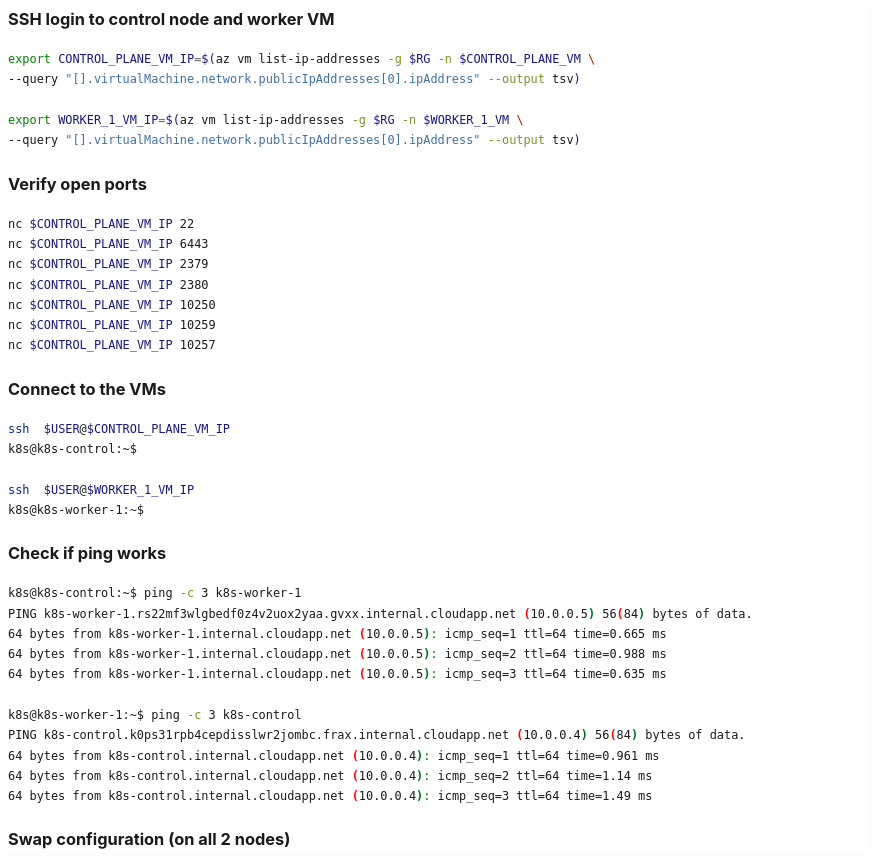 ### SSH login to control node and worker VM

```bash
export CONTROL_PLANE_VM_IP=$(az vm list-ip-addresses -g $RG -n $CONTROL_PLANE_VM \
--query "[].virtualMachine.network.publicIpAddresses[0].ipAddress" --output tsv)

export WORKER_1_VM_IP=$(az vm list-ip-addresses -g $RG -n $WORKER_1_VM \
--query "[].virtualMachine.network.publicIpAddresses[0].ipAddress" --output tsv)

```

### Verify open ports

```bash
nc $CONTROL_PLANE_VM_IP 22
nc $CONTROL_PLANE_VM_IP 6443
nc $CONTROL_PLANE_VM_IP 2379
nc $CONTROL_PLANE_VM_IP 2380
nc $CONTROL_PLANE_VM_IP 10250
nc $CONTROL_PLANE_VM_IP 10259
nc $CONTROL_PLANE_VM_IP 10257
```


### Connect to the VMs 

```bash
ssh  $USER@$CONTROL_PLANE_VM_IP
k8s@k8s-control:~$

ssh  $USER@$WORKER_1_VM_IP
k8s@k8s-worker-1:~$
```

### Check if ping works

```bash
k8s@k8s-control:~$ ping -c 3 k8s-worker-1
PING k8s-worker-1.rs22mf3wlgbedf0z4v2uox2yaa.gvxx.internal.cloudapp.net (10.0.0.5) 56(84) bytes of data.
64 bytes from k8s-worker-1.internal.cloudapp.net (10.0.0.5): icmp_seq=1 ttl=64 time=0.665 ms
64 bytes from k8s-worker-1.internal.cloudapp.net (10.0.0.5): icmp_seq=2 ttl=64 time=0.988 ms
64 bytes from k8s-worker-1.internal.cloudapp.net (10.0.0.5): icmp_seq=3 ttl=64 time=0.635 ms

k8s@k8s-worker-1:~$ ping -c 3 k8s-control
PING k8s-control.k0ps31rpb4cepdisslwr2jombc.frax.internal.cloudapp.net (10.0.0.4) 56(84) bytes of data.
64 bytes from k8s-control.internal.cloudapp.net (10.0.0.4): icmp_seq=1 ttl=64 time=0.961 ms
64 bytes from k8s-control.internal.cloudapp.net (10.0.0.4): icmp_seq=2 ttl=64 time=1.14 ms
64 bytes from k8s-control.internal.cloudapp.net (10.0.0.4): icmp_seq=3 ttl=64 time=1.49 ms
```


### Swap configuration (on all 2 nodes)
